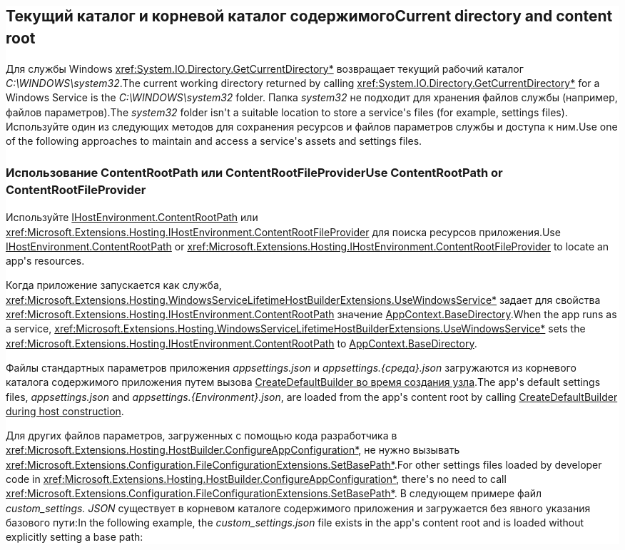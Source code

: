 ## <a name="current-directory-and-content-root"></a><span data-ttu-id="5b9d8-207">Текущий каталог и корневой каталог содержимого</span><span class="sxs-lookup"><span data-stu-id="5b9d8-207">Current directory and content root</span></span>

<span data-ttu-id="5b9d8-208">Для службы Windows <xref:System.IO.Directory.GetCurrentDirectory*> возвращает текущий рабочий каталог *C:\\WINDOWS\\system32*.</span><span class="sxs-lookup"><span data-stu-id="5b9d8-208">The current working directory returned by calling <xref:System.IO.Directory.GetCurrentDirectory*> for a Windows Service is the *C:\\WINDOWS\\system32* folder.</span></span> <span data-ttu-id="5b9d8-209">Папка *system32* не подходит для хранения файлов службы (например, файлов параметров).</span><span class="sxs-lookup"><span data-stu-id="5b9d8-209">The *system32* folder isn't a suitable location to store a service's files (for example, settings files).</span></span> <span data-ttu-id="5b9d8-210">Используйте один из следующих методов для сохранения ресурсов и файлов параметров службы и доступа к ним.</span><span class="sxs-lookup"><span data-stu-id="5b9d8-210">Use one of the following approaches to maintain and access a service's assets and settings files.</span></span>

### <a name="use-contentrootpath-or-contentrootfileprovider"></a><span data-ttu-id="5b9d8-211">Использование ContentRootPath или ContentRootFileProvider</span><span class="sxs-lookup"><span data-stu-id="5b9d8-211">Use ContentRootPath or ContentRootFileProvider</span></span>

<span data-ttu-id="5b9d8-212">Используйте [IHostEnvironment.ContentRootPath](xref:Microsoft.Extensions.Hosting.IHostEnvironment.ContentRootPath) или <xref:Microsoft.Extensions.Hosting.IHostEnvironment.ContentRootFileProvider> для поиска ресурсов приложения.</span><span class="sxs-lookup"><span data-stu-id="5b9d8-212">Use [IHostEnvironment.ContentRootPath](xref:Microsoft.Extensions.Hosting.IHostEnvironment.ContentRootPath) or <xref:Microsoft.Extensions.Hosting.IHostEnvironment.ContentRootFileProvider> to locate an app's resources.</span></span>

<span data-ttu-id="5b9d8-213">Когда приложение запускается как служба, <xref:Microsoft.Extensions.Hosting.WindowsServiceLifetimeHostBuilderExtensions.UseWindowsService*> задает для свойства <xref:Microsoft.Extensions.Hosting.IHostEnvironment.ContentRootPath> значение [AppContext.BaseDirectory](xref:System.AppContext.BaseDirectory).</span><span class="sxs-lookup"><span data-stu-id="5b9d8-213">When the app runs as a service, <xref:Microsoft.Extensions.Hosting.WindowsServiceLifetimeHostBuilderExtensions.UseWindowsService*> sets the <xref:Microsoft.Extensions.Hosting.IHostEnvironment.ContentRootPath> to [AppContext.BaseDirectory](xref:System.AppContext.BaseDirectory).</span></span>

<span data-ttu-id="5b9d8-214">Файлы стандартных параметров приложения *appsettings.json* и *appsettings.{среда}.json* загружаются из корневого каталога содержимого приложения путем вызова [CreateDefaultBuilder во время создания узла](xref:fundamentals/host/generic-host#set-up-a-host).</span><span class="sxs-lookup"><span data-stu-id="5b9d8-214">The app's default settings files, *appsettings.json* and *appsettings.{Environment}.json*, are loaded from the app's content root by calling [CreateDefaultBuilder during host construction](xref:fundamentals/host/generic-host#set-up-a-host).</span></span>

<span data-ttu-id="5b9d8-215">Для других файлов параметров, загруженных с помощью кода разработчика в <xref:Microsoft.Extensions.Hosting.HostBuilder.ConfigureAppConfiguration*>, не нужно вызывать <xref:Microsoft.Extensions.Configuration.FileConfigurationExtensions.SetBasePath*>.</span><span class="sxs-lookup"><span data-stu-id="5b9d8-215">For other settings files loaded by developer code in <xref:Microsoft.Extensions.Hosting.HostBuilder.ConfigureAppConfiguration*>, there's no need to call <xref:Microsoft.Extensions.Configuration.FileConfigurationExtensions.SetBasePath*>.</span></span> <span data-ttu-id="5b9d8-216">В следующем примере файл *custom_settings. JSON* существует в корневом каталоге содержимого приложения и загружается без явного указания базового пути:</span><span class="sxs-lookup"><span data-stu-id="5b9d8-216">In the following example, the *custom_settings.json* file exists in the app's content root and is loaded without explicitly setting a base path:</span></span>
